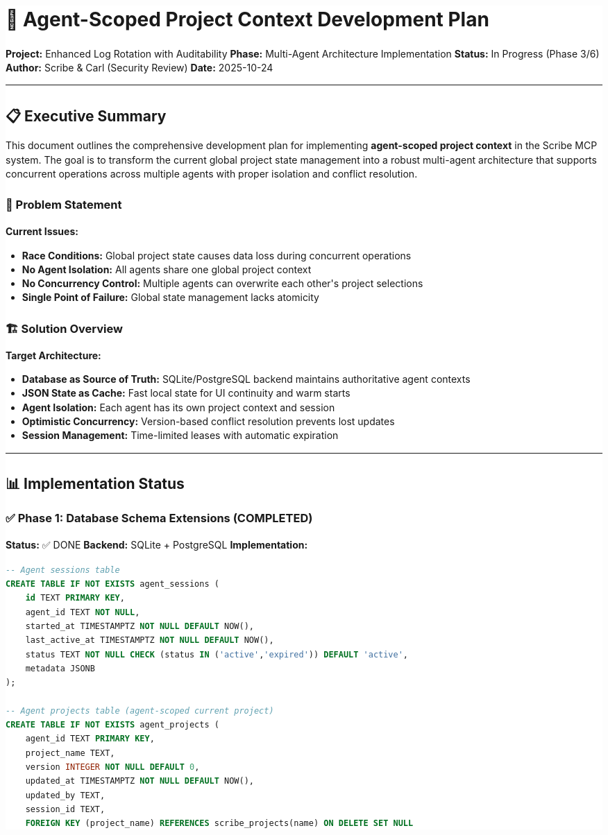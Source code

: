 # 🤖 Agent-Scoped Project Context Development Plan

**Project:** Enhanced Log Rotation with Auditability
**Phase:** Multi-Agent Architecture Implementation
**Status:** In Progress (Phase 3/6)
**Author:** Scribe & Carl (Security Review)
**Date:** 2025-10-24

---

## 📋 Executive Summary

This document outlines the comprehensive development plan for implementing **agent-scoped project context** in the Scribe MCP system. The goal is to transform the current global project state management into a robust multi-agent architecture that supports concurrent operations across multiple agents with proper isolation and conflict resolution.

### 🎯 Problem Statement

**Current Issues:**
- **Race Conditions:** Global project state causes data loss during concurrent operations
- **No Agent Isolation:** All agents share one global project context
- **No Concurrency Control:** Multiple agents can overwrite each other's project selections
- **Single Point of Failure:** Global state management lacks atomicity

### 🏗️ Solution Overview

**Target Architecture:**
- **Database as Source of Truth:** SQLite/PostgreSQL backend maintains authoritative agent contexts
- **JSON State as Cache:** Fast local state for UI continuity and warm starts
- **Agent Isolation:** Each agent has its own project context and session
- **Optimistic Concurrency:** Version-based conflict resolution prevents lost updates
- **Session Management:** Time-limited leases with automatic expiration

---

## 📊 Implementation Status

### ✅ **Phase 1: Database Schema Extensions** (COMPLETED)
**Status:** ✅ DONE
**Backend:** SQLite + PostgreSQL
**Implementation:**

```sql
-- Agent sessions table
CREATE TABLE IF NOT EXISTS agent_sessions (
    id TEXT PRIMARY KEY,
    agent_id TEXT NOT NULL,
    started_at TIMESTAMPTZ NOT NULL DEFAULT NOW(),
    last_active_at TIMESTAMPTZ NOT NULL DEFAULT NOW(),
    status TEXT NOT NULL CHECK (status IN ('active','expired')) DEFAULT 'active',
    metadata JSONB
);

-- Agent projects table (agent-scoped current project)
CREATE TABLE IF NOT EXISTS agent_projects (
    agent_id TEXT PRIMARY KEY,
    project_name TEXT,
    version INTEGER NOT NULL DEFAULT 0,
    updated_at TIMESTAMPTZ NOT NULL DEFAULT NOW(),
    updated_by TEXT,
    session_id TEXT,
    FOREIGN KEY (project_name) REFERENCES scribe_projects(name) ON DELETE SET NULL
```